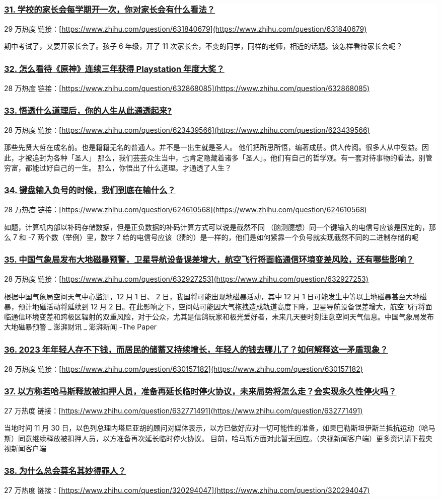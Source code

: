 

### [31. 学校的家长会每学期开一次，你对家长会有什么看法？](https://www.zhihu.com/question/631840679)
29 万热度 链接：[https://www.zhihu.com/question/631840679](https://www.zhihu.com/question/631840679)

期中考试了，又要开家长会了。孩子 6 年级，开了 11 次家长会，不变的同学，同样的老师，相近的话题。该怎样看待家长会呢？

### [32. 怎么看待《原神》连续三年获得 Playstation 年度大奖？](https://www.zhihu.com/question/632868085)
28 万热度 链接：[https://www.zhihu.com/question/632868085](https://www.zhihu.com/question/632868085)



### [33. 悟透什么道理后，你的人生从此通透起来?](https://www.zhihu.com/question/623439566)
28 万热度 链接：[https://www.zhihu.com/question/623439566](https://www.zhihu.com/question/623439566)

那些先贤大哲在成名前。也是籍籍无名的普通人。并不是一出生就是圣人。 他们把所思所悟，编著成册。供人传阅。很多人从中受益。因此，才被追封为各种「圣人」 那么，我们芸芸众生当中，也肯定隐藏着诸多「圣人」。他们有自己的哲学观。有一套对待事物的看法。别管穷富，都能过好自己的一生。 那么，你悟出了什么道理。才通透了人生？

### [34. 键盘输入负号的时候，我们到底在输什么？](https://www.zhihu.com/question/624610568)
28 万热度 链接：[https://www.zhihu.com/question/624610568](https://www.zhihu.com/question/624610568)

如题，计算机内部以补码存储数据，但是正负数据的补码计算方式可以说是截然不同 （脑测臆想）同一个键输入的电信号应该是固定的，那么 7 和 -7 两个数（举例）里，数字 7 给的电信号应该（猜的）是一样的，他们是如何紧靠一个负号就实现截然不同的二进制存储的呢

### [35. 中国气象局发布大地磁暴预警，卫星导航设备误差增大，航空飞行将面临通信环境变差风险，还有哪些影响？](https://www.zhihu.com/question/632927253)
28 万热度 链接：[https://www.zhihu.com/question/632927253](https://www.zhihu.com/question/632927253)

根据中国气象局空间天气中心监测，12 月 1 日、 2 日，我国将可能出现地磁暴活动，其中 12 月 1 日可能发生中等以上地磁暴甚至大地磁暴，预计地磁活动将延续到 12 月 2 日。在此影响之下，空间站可能因大气拖拽造成轨道高度下降，卫星导航设备误差增大，航空飞行将面临通信环境变差和跨极区辐射的双重风险，对于公众，尤其是信鸽玩家和极光爱好者，未来几天要时刻注意空间天气信息。中国气象局发布大地磁暴预警 _ 澎湃财讯 _ 澎湃新闻 -The Paper

### [36. 2023 年年轻人存不下钱，而居民的储蓄又持续增长，年轻人的钱去哪儿了？如何解释这一矛盾现象？](https://www.zhihu.com/question/630157182)
28 万热度 链接：[https://www.zhihu.com/question/630157182](https://www.zhihu.com/question/630157182)



### [37. 以方称若哈马斯释放被扣押人员，准备再延长临时停火协议，未来局势将怎么走？会实现永久性停火吗？](https://www.zhihu.com/question/632771491)
27 万热度 链接：[https://www.zhihu.com/question/632771491](https://www.zhihu.com/question/632771491)

当地时间 11 月 30 日，以色列总理内塔尼亚胡的顾问对媒体表示，以方已做好应对一切可能性的准备，如果巴勒斯坦伊斯兰抵抗运动（哈马斯）同意继续释放被扣押人员，以方准备再次延长临时停火协议。 目前，哈马斯方面对此暂无回应。（央视新闻客户端）更多资讯请下载央视新闻客户端

### [38. 为什么总会莫名其妙得罪人？](https://www.zhihu.com/question/320294047)
27 万热度 链接：[https://www.zhihu.com/question/320294047](https://www.zhihu.com/question/320294047)

